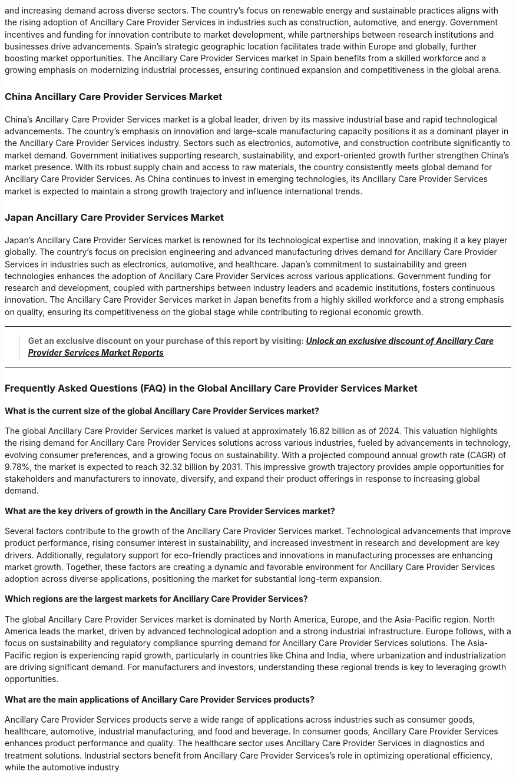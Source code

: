 and increasing demand across diverse sectors. The country&rsquo;s focus on renewable energy and sustainable practices aligns with the rising adoption of Ancillary Care Provider Services in industries such as construction, automotive, and energy. Government incentives and funding for innovation contribute to market development, while partnerships between research institutions and businesses drive advancements. Spain&rsquo;s strategic geographic location facilitates trade within Europe and globally, further boosting market opportunities. The Ancillary Care Provider Services market in Spain benefits from a skilled workforce and a growing emphasis on modernizing industrial processes, ensuring continued expansion and competitiveness in the global arena.</p><h3>China Ancillary Care Provider Services Market</h3><p>China&rsquo;s Ancillary Care Provider Services market is a global leader, driven by its massive industrial base and rapid technological advancements. The country&rsquo;s emphasis on innovation and large-scale manufacturing capacity positions it as a dominant player in the Ancillary Care Provider Services industry. Sectors such as electronics, automotive, and construction contribute significantly to market demand. Government initiatives supporting research, sustainability, and export-oriented growth further strengthen China&rsquo;s market presence. With its robust supply chain and access to raw materials, the country consistently meets global demand for Ancillary Care Provider Services. As China continues to invest in emerging technologies, its Ancillary Care Provider Services market is expected to maintain a strong growth trajectory and influence international trends.</p><h3>Japan Ancillary Care Provider Services Market</h3><p>Japan&rsquo;s Ancillary Care Provider Services market is renowned for its technological expertise and innovation, making it a key player globally. The country&rsquo;s focus on precision engineering and advanced manufacturing drives demand for Ancillary Care Provider Services in industries such as electronics, automotive, and healthcare. Japan&rsquo;s commitment to sustainability and green technologies enhances the adoption of Ancillary Care Provider Services across various applications. Government funding for research and development, coupled with partnerships between industry leaders and academic institutions, fosters continuous innovation. The Ancillary Care Provider Services market in Japan benefits from a highly skilled workforce and a strong emphasis on quality, ensuring its competitiveness on the global stage while contributing to regional economic growth.</p><hr /><blockquote><p><strong>Get an exclusive discount on your purchase of this report by visiting: <em><a href="://marketresearchpulse.com/ask-for-discount/90159?utm_source=Github&amp;utm_medium=0112">Unlock an exclusive discount of Ancillary Care Provider Services Market Reports</a></em>&nbsp;</strong></p></blockquote><hr /><h3>Frequently Asked Questions (FAQ) in the Global Ancillary Care Provider Services Market</h3><p><strong>What is the current size of the global Ancillary Care Provider Services market?</strong></p><p>The global Ancillary Care Provider Services market is valued at approximately 16.82 billion as of 2024. This valuation highlights the rising demand for Ancillary Care Provider Services solutions across various industries, fueled by advancements in technology, evolving consumer preferences, and a growing focus on sustainability. With a projected compound annual growth rate (CAGR) of 9.78%, the market is expected to reach 32.32 billion by 2031. This impressive growth trajectory provides ample opportunities for stakeholders and manufacturers to innovate, diversify, and expand their product offerings in response to increasing global demand.</p><p><strong>What are the key drivers of growth in the Ancillary Care Provider Services market?</strong></p><p>Several factors contribute to the growth of the Ancillary Care Provider Services market. Technological advancements that improve product performance, rising consumer interest in sustainability, and increased investment in research and development are key drivers. Additionally, regulatory support for eco-friendly practices and innovations in manufacturing processes are enhancing market growth. Together, these factors are creating a dynamic and favorable environment for Ancillary Care Provider Services adoption across diverse applications, positioning the market for substantial long-term expansion.</p><p><strong>Which regions are the largest markets for Ancillary Care Provider Services?</strong></p><p>The global Ancillary Care Provider Services market is dominated by North America, Europe, and the Asia-Pacific region. North America leads the market, driven by advanced technological adoption and a strong industrial infrastructure. Europe follows, with a focus on sustainability and regulatory compliance spurring demand for Ancillary Care Provider Services solutions. The Asia-Pacific region is experiencing rapid growth, particularly in countries like China and India, where urbanization and industrialization are driving significant demand. For manufacturers and investors, understanding these regional trends is key to leveraging growth opportunities.</p><p><strong>What are the main applications of Ancillary Care Provider Services products?</strong></p><p>Ancillary Care Provider Services products serve a wide range of applications across industries such as consumer goods, healthcare, automotive, industrial manufacturing, and food and beverage. In consumer goods, Ancillary Care Provider Services enhances product performance and quality. The healthcare sector uses Ancillary Care Provider Services in diagnostics and treatment solutions. Industrial sectors benefit from Ancillary Care Provider Services&rsquo;s role in optimizing operational efficiency, while the automotive industry